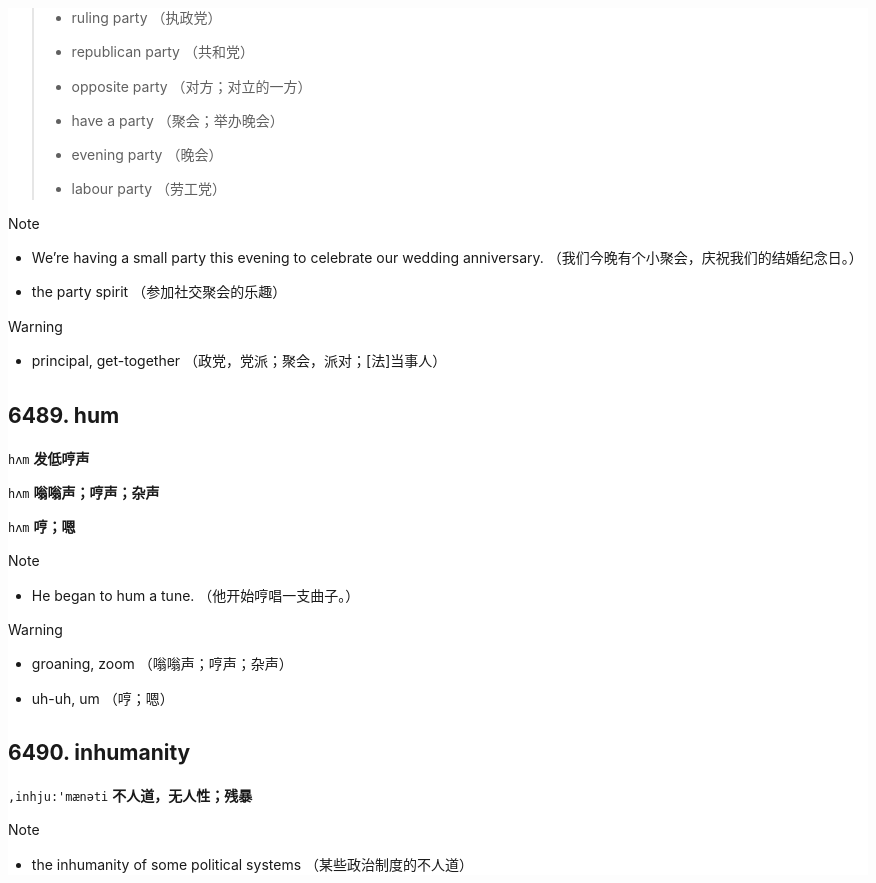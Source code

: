 > - ruling party （执政党）
>
> - republican party （共和党）
>
> - opposite party （对方；对立的一方）
>
> - have a party （聚会；举办晚会）
>
> - evening party （晚会）
>
> - labour party （劳工党）
>

> [!NOTE]
>
> - We’re having a small party this evening to celebrate our wedding anniversary. （我们今晚有个小聚会，庆祝我们的结婚纪念日。）
>
> - the party spirit （参加社交聚会的乐趣）
>

> [!WARNING]
>
> - principal, get-together （政党，党派；聚会，派对；[法]当事人）
>

## 6489. hum

`hʌm`  **发低哼声**

`hʌm`  **嗡嗡声；哼声；杂声**

`hʌm`  **哼；嗯**

> [!NOTE]
>
> - He began to hum a tune. （他开始哼唱一支曲子。）
>

> [!WARNING]
>
> - groaning, zoom （嗡嗡声；哼声；杂声）
>
> - uh-uh, um （哼；嗯）
>

## 6490. inhumanity

`,inhju:'mænəti`  **不人道，无人性；残暴**

> [!NOTE]
>
> - the inhumanity of some political systems （某些政治制度的不人道）
>
